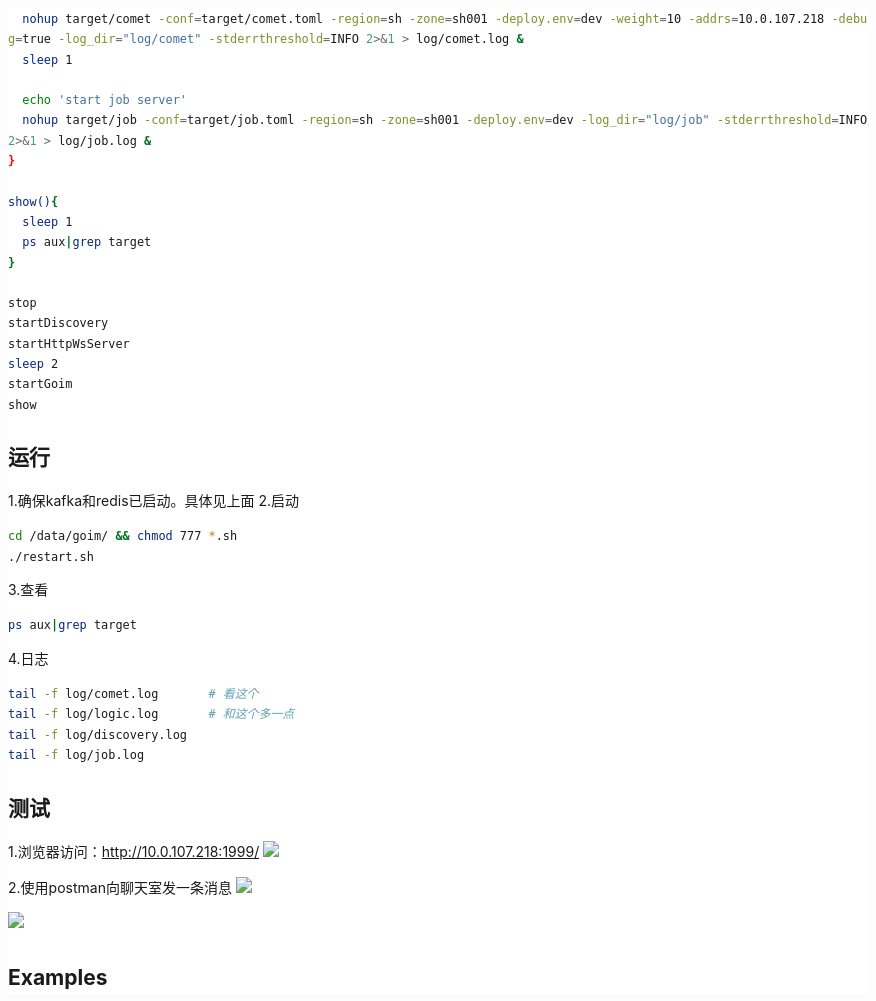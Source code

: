 ```bash
  nohup target/comet -conf=target/comet.toml -region=sh -zone=sh001 -deploy.env=dev -weight=10 -addrs=10.0.107.218 -debug=true -log_dir="log/comet" -stderrthreshold=INFO 2>&1 > log/comet.log &
  sleep 1

  echo 'start job server'
  nohup target/job -conf=target/job.toml -region=sh -zone=sh001 -deploy.env=dev -log_dir="log/job" -stderrthreshold=INFO 2>&1 > log/job.log &
}

show(){
  sleep 1
  ps aux|grep target
}

stop
startDiscovery
startHttpWsServer
sleep 2
startGoim
show
```
## 运行
1.确保kafka和redis已启动。具体见上面
2.启动
```bash
cd /data/goim/ && chmod 777 *.sh
./restart.sh
```
3.查看
```bash
ps aux|grep target
```
4.日志
```bash
tail -f log/comet.log       # 看这个
tail -f log/logic.log       # 和这个多一点
tail -f log/discovery.log
tail -f log/job.log
```
## 测试
1.浏览器访问：http://10.0.107.218:1999/
![](/img/doc/20200604172307601.png)

2.使用postman向聊天室发一条消息
![](/img/doc/20200604172336265.png)

![](/img/doc/20200604172348100.png)

## Examples
